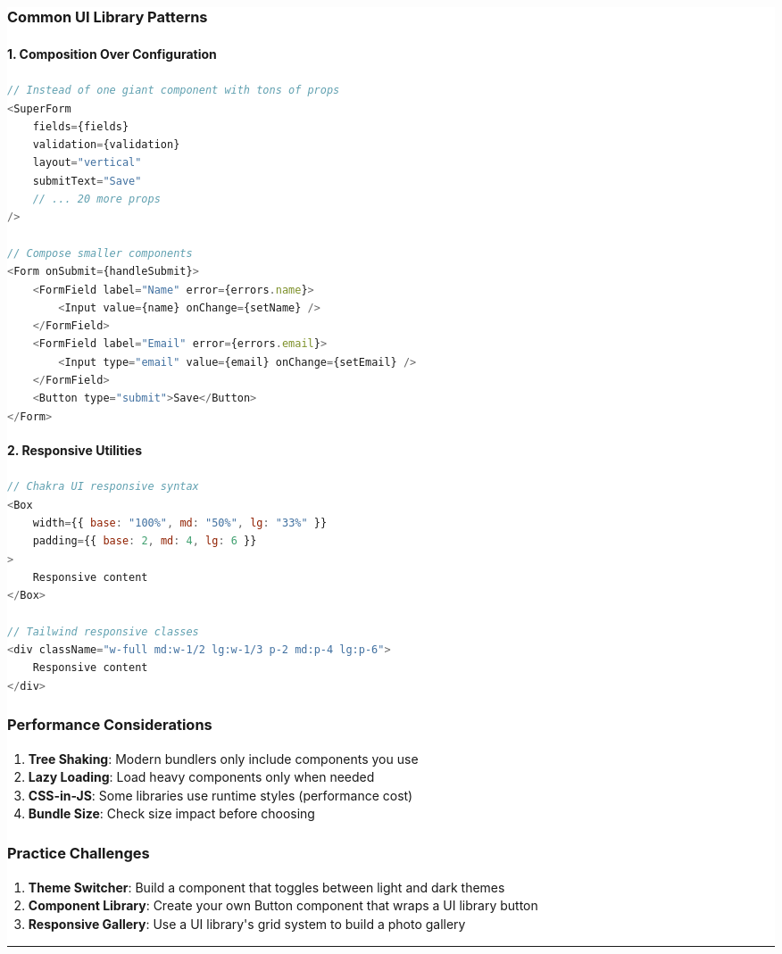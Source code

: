 ### Common UI Library Patterns

#### 1. **Composition Over Configuration**
```javascript
// Instead of one giant component with tons of props
<SuperForm 
    fields={fields}
    validation={validation}
    layout="vertical"
    submitText="Save"
    // ... 20 more props
/>

// Compose smaller components
<Form onSubmit={handleSubmit}>
    <FormField label="Name" error={errors.name}>
        <Input value={name} onChange={setName} />
    </FormField>
    <FormField label="Email" error={errors.email}>
        <Input type="email" value={email} onChange={setEmail} />
    </FormField>
    <Button type="submit">Save</Button>
</Form>
```

#### 2. **Responsive Utilities**
```javascript
// Chakra UI responsive syntax
<Box 
    width={{ base: "100%", md: "50%", lg: "33%" }}
    padding={{ base: 2, md: 4, lg: 6 }}
>
    Responsive content
</Box>

// Tailwind responsive classes
<div className="w-full md:w-1/2 lg:w-1/3 p-2 md:p-4 lg:p-6">
    Responsive content
</div>
```

### Performance Considerations

1. **Tree Shaking**: Modern bundlers only include components you use
2. **Lazy Loading**: Load heavy components only when needed
3. **CSS-in-JS**: Some libraries use runtime styles (performance cost)
4. **Bundle Size**: Check size impact before choosing

### Practice Challenges

1. **Theme Switcher**: Build a component that toggles between light and dark themes
2. **Component Library**: Create your own Button component that wraps a UI library button
3. **Responsive Gallery**: Use a UI library's grid system to build a photo gallery

---